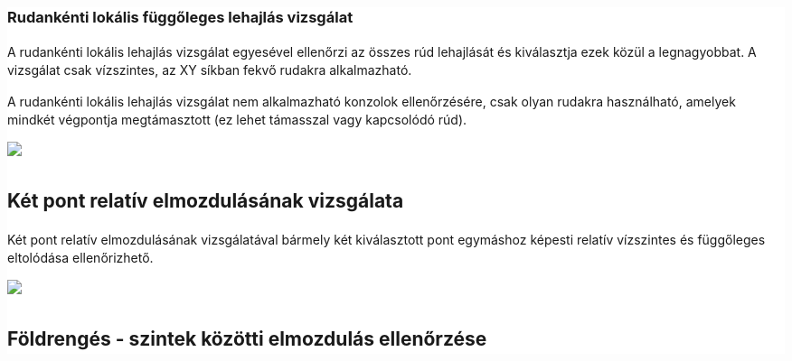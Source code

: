 




### Rudankénti lokális függőleges lehajlás vizsgálat





A rudankénti lokális lehajlás vizsgálat egyesével ellenőrzi az összes rúd lehajlását és kiválasztja ezek közül a legnagyobbat. A vizsgálat csak vízszintes, az XY síkban fekvő rudakra alkalmazható.





A rudankénti lokális lehajlás vizsgálat nem alkalmazható konzolok ellenőrzésére, csak olyan rudakra használható, amelyek mindkét végpontja megtámasztott (ez lehet támasszal vagy kapcsolódó rúd).









[![](https://www.consteelsoftware.com/wp-content/uploads/2022/06/dial_tervezes_hasznalhatosag_rudankent_lokalis.png)](./img/wp-content-uploads-2022-06-dial_tervezes_hasznalhatosag_rudankent_lokalis.png)













## Két pont relatív elmozdulásának vizsgálata





Két pont relatív elmozdulásának vizsgálatával bármely két kiválasztott pont egymáshoz képesti relatív vízszintes és függőleges eltolódása ellenőrizhető.









[![](https://www.consteelsoftware.com/wp-content/uploads/2022/06/dial_tervezes_hasznalhatosag_pont_relativ.png)](./img/wp-content-uploads-2022-06-dial_tervezes_hasznalhatosag_pont_relativ.png)













## Földrengés - szintek közötti elmozdulás ellenőrzése
